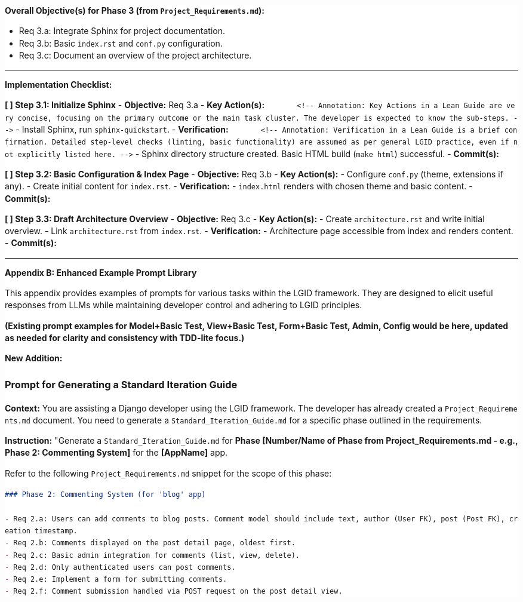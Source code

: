 **Overall Objective(s) for Phase 3 (from `Project_Requirements.md`):**

- Req 3.a: Integrate Sphinx for project documentation.
- Req 3.b: Basic `index.rst` and `conf.py` configuration.
- Req 3.c: Document an overview of the project architecture.

---

**Implementation Checklist:**

**[ ] Step 3.1: Initialize Sphinx** - **Objective:** Req 3.a - **Key Action(s):**
`        <!-- Annotation: Key Actions in a Lean Guide are very concise,
             focusing on the primary outcome or the main task cluster.
             The developer is expected to know the sub-steps. -->
       ` - Install Sphinx, run `sphinx-quickstart`. - **Verification:**
`        <!-- Annotation: Verification in a Lean Guide is a brief confirmation.
             Detailed step-level checks (linting, basic functionality) are assumed
             as per general LGID practice, even if not explicitly listed here. -->
       ` - Sphinx directory structure created. Basic HTML build (`make html`) successful. - **Commit(s):**

**[ ] Step 3.2: Basic Configuration & Index Page** - **Objective:** Req 3.b - **Key Action(s):** - Configure `conf.py` (theme, extensions if any). - Create initial content for `index.rst`. - **Verification:** - `index.html` renders with chosen theme and basic content. - **Commit(s):**

**[ ] Step 3.3: Draft Architecture Overview** - **Objective:** Req 3.c - **Key Action(s):** - Create `architecture.rst` and write initial overview. - Link `architecture.rst` from `index.rst`. - **Verification:** - Architecture page accessible from index and renders content. - **Commit(s):**

---

**Appendix B: Enhanced Example Prompt Library**

This appendix provides examples of prompts for various tasks within the LGID framework. They are designed to elicit useful responses from LLMs while maintaining developer control and adhering to LGID principles.

**(Existing prompt examples for Model+Basic Test, View+Basic Test, Form+Basic Test, Admin, Config would be here, updated as needed for clarity and consistency with TDD-lite focus.)**

**New Addition:**

### Prompt for Generating a Standard Iteration Guide

**Context:**
You are assisting a Django developer using the LGID framework. The developer has already created a `Project_Requirements.md` document. You need to generate a `Standard_Iteration_Guide.md` for a specific phase outlined in the requirements.

**Instruction:**
"Generate a `Standard_Iteration_Guide.md` for **Phase [Number/Name of Phase from Project_Requirements.md - e.g., Phase 2: Commenting System]** for the **[AppName]** app.

Refer to the following `Project_Requirements.md` snippet for the scope of this phase:

```markdown
### Phase 2: Commenting System (for 'blog' app)

- Req 2.a: Users can add comments to blog posts. Comment model should include text, author (User FK), post (Post FK), creation timestamp.
- Req 2.b: Comments displayed on the post detail page, oldest first.
- Req 2.c: Basic admin integration for comments (list, view, delete).
- Req 2.d: Only authenticated users can post comments.
- Req 2.e: Implement a form for submitting comments.
- Req 2.f: Comment submission handled via POST request on the post detail view.
```

